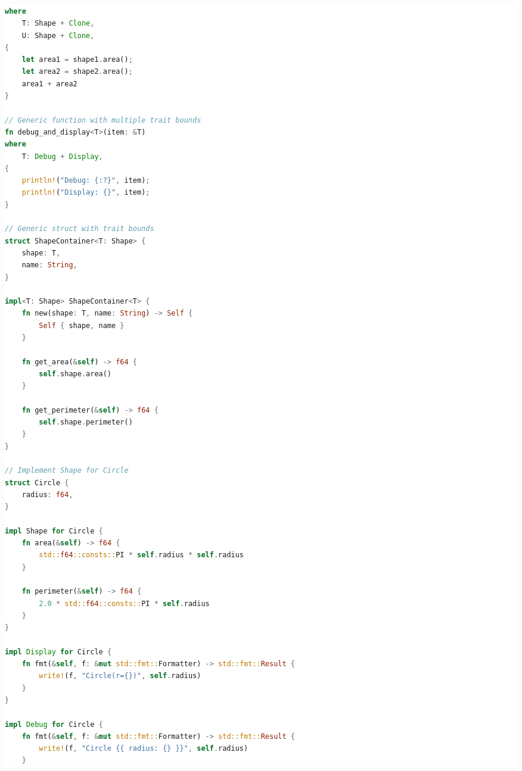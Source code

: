 ```rust
where
    T: Shape + Clone,
    U: Shape + Clone,
{
    let area1 = shape1.area();
    let area2 = shape2.area();
    area1 + area2
}

// Generic function with multiple trait bounds
fn debug_and_display<T>(item: &T)
where
    T: Debug + Display,
{
    println!("Debug: {:?}", item);
    println!("Display: {}", item);
}

// Generic struct with trait bounds
struct ShapeContainer<T: Shape> {
    shape: T,
    name: String,
}

impl<T: Shape> ShapeContainer<T> {
    fn new(shape: T, name: String) -> Self {
        Self { shape, name }
    }

    fn get_area(&self) -> f64 {
        self.shape.area()
    }

    fn get_perimeter(&self) -> f64 {
        self.shape.perimeter()
    }
}

// Implement Shape for Circle
struct Circle {
    radius: f64,
}

impl Shape for Circle {
    fn area(&self) -> f64 {
        std::f64::consts::PI * self.radius * self.radius
    }

    fn perimeter(&self) -> f64 {
        2.0 * std::f64::consts::PI * self.radius
    }
}

impl Display for Circle {
    fn fmt(&self, f: &mut std::fmt::Formatter) -> std::fmt::Result {
        write!(f, "Circle(r={})", self.radius)
    }
}

impl Debug for Circle {
    fn fmt(&self, f: &mut std::fmt::Formatter) -> std::fmt::Result {
        write!(f, "Circle {{ radius: {} }}", self.radius)
    }
```